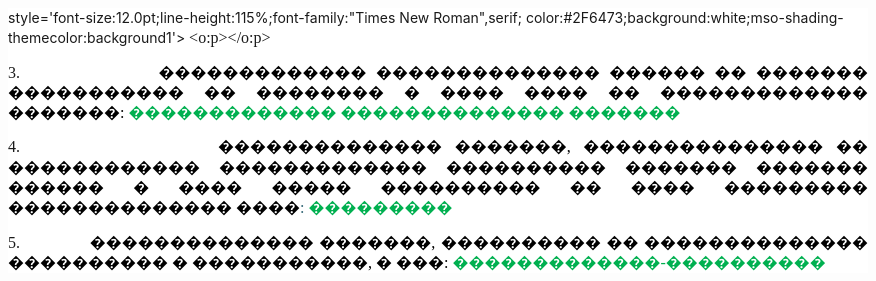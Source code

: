 style='font-size:12.0pt;line-height:115%;font-family:"Times New Roman",serif;
color:#2F6473;background:white;mso-shading-themecolor:background1'> </span><span
style='font-size:12.0pt;line-height:115%;font-family:"Times New Roman",serif'><o:p></o:p></span></p>

<p class=MsoListParagraphCxSpMiddle style='margin-left:0cm;mso-add-space:auto;
text-align:justify;text-indent:0cm;mso-list:l0 level1 lfo1;background:white;
mso-background-themecolor:background1'><![if !supportLists]><span
style='font-size:12.0pt;line-height:115%;font-family:"Times New Roman",serif;
mso-fareast-font-family:"Times New Roman"'><span style='mso-list:Ignore'>3.<span
style='font:7.0pt "Times New Roman"'>&nbsp;&nbsp;&nbsp;&nbsp;&nbsp;&nbsp;&nbsp;&nbsp;&nbsp;&nbsp;&nbsp;&nbsp;&nbsp;&nbsp;&nbsp;&nbsp;&nbsp;
</span></span></span><![endif]><span style='font-size:12.0pt;line-height:115%;
font-family:"Times New Roman",serif;color:black;mso-color-alt:windowtext;
background:white;mso-shading-themecolor:background1'>�������������
�������������� ������ �� ������� ����������� �� �������� � ���� ���� ��
������������� �������:</span><span style='font-size:12.0pt;line-height:115%;
font-family:"Times New Roman",serif;color:#2F6473;background:white;mso-shading-themecolor:
background1'> </span><span style='font-size:12.0pt;line-height:115%;font-family:
"Times New Roman",serif;color:#00B050;background:white;mso-shading-themecolor:
background1'>������������� �������������� �������</span><span style='font-size:
12.0pt;line-height:115%;font-family:"Times New Roman",serif;color:#2F6473;
background:white;mso-shading-themecolor:background1'> </span><span
style='font-size:12.0pt;line-height:115%;font-family:"Times New Roman",serif'><o:p></o:p></span></p>

<p class=MsoListParagraphCxSpMiddle style='margin-left:0cm;mso-add-space:auto;
text-align:justify;text-indent:0cm;mso-list:l0 level1 lfo1;background:white;
mso-background-themecolor:background1'><![if !supportLists]><span
style='font-size:12.0pt;line-height:115%;font-family:"Times New Roman",serif;
mso-fareast-font-family:"Times New Roman"'><span style='mso-list:Ignore'>4.<span
style='font:7.0pt "Times New Roman"'>&nbsp;&nbsp;&nbsp;&nbsp;&nbsp;&nbsp;&nbsp;&nbsp;&nbsp;&nbsp;&nbsp;&nbsp;&nbsp;&nbsp;&nbsp;&nbsp;&nbsp;
</span></span></span><![endif]><span style='font-size:12.0pt;line-height:115%;
font-family:"Times New Roman",serif;color:black;mso-color-alt:windowtext;
background:white;mso-shading-themecolor:background1'>�������������� �������, ���������������
�� ������������ ������������� ���������� ������� ������� ������ � ���� �����
���������� �� ���� ��������� �������������� ����</span><span style='font-size:
12.0pt;line-height:115%;font-family:"Times New Roman",serif;color:#2F6473;
background:white;mso-shading-themecolor:background1'>: </span><span
style='font-size:12.0pt;line-height:115%;font-family:"Times New Roman",serif;
color:#00B050'>���������</span><span style='font-size:12.0pt;line-height:115%;
font-family:"Times New Roman",serif'><o:p></o:p></span></p>

<p class=MsoListParagraphCxSpMiddle style='margin-left:0cm;mso-add-space:auto;
text-align:justify;text-indent:0cm;mso-list:l0 level1 lfo1;background:white;
mso-background-themecolor:background1'><![if !supportLists]><span
style='font-size:12.0pt;line-height:115%;font-family:"Times New Roman",serif;
mso-fareast-font-family:"Times New Roman"'><span style='mso-list:Ignore'>5.<span
style='font:7.0pt "Times New Roman"'>&nbsp;&nbsp;&nbsp;&nbsp;&nbsp;&nbsp;&nbsp;&nbsp;&nbsp;&nbsp;&nbsp;&nbsp;&nbsp;&nbsp;&nbsp;&nbsp;&nbsp;
</span></span></span><![endif]><span style='font-size:12.0pt;line-height:115%;
font-family:"Times New Roman",serif;color:black;mso-color-alt:windowtext;
background:white;mso-shading-themecolor:background1'>�������������� �������,
���������� �� �������������� ���������� � �����������, � ���:</span><span
style='font-size:12.0pt;line-height:115%;font-family:"Times New Roman",serif;
color:#2F6473;background:white;mso-shading-themecolor:background1'> </span><span
style='font-size:12.0pt;line-height:115%;font-family:"Times New Roman",serif;
color:#00B050;background:white;mso-shading-themecolor:background1'>�������������-����������</span><span
style='font-size:12.0pt;line-height:115%;font-family:"Times New Roman",serif'><o:p></o:p></span></p>
